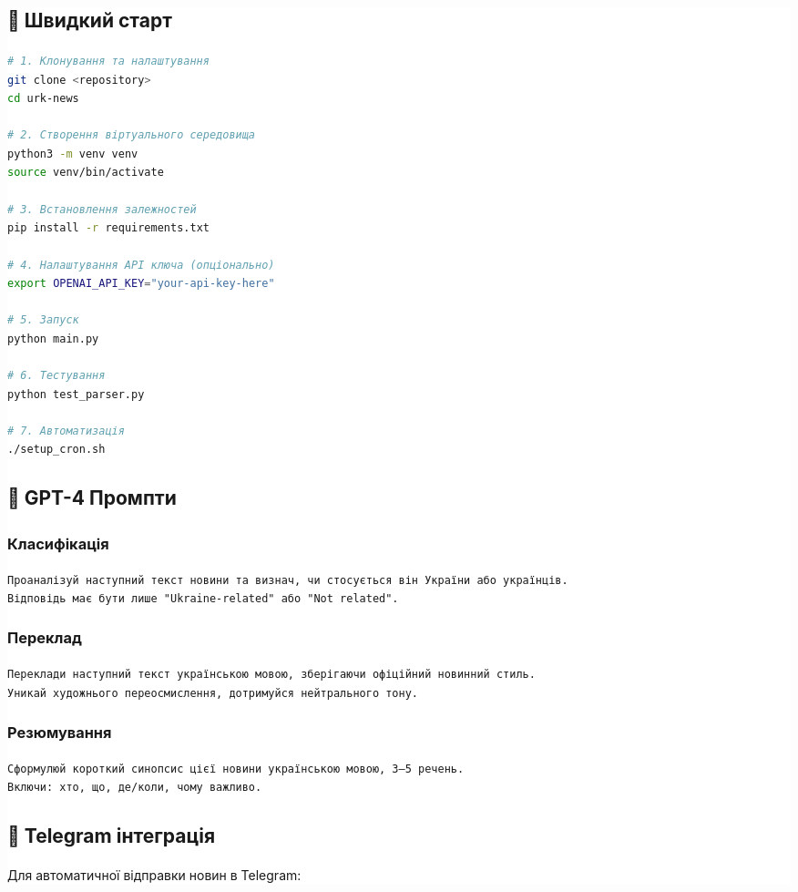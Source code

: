 ## 🚀 Швидкий старт

```bash
# 1. Клонування та налаштування
git clone <repository>
cd urk-news

# 2. Створення віртуального середовища
python3 -m venv venv
source venv/bin/activate

# 3. Встановлення залежностей
pip install -r requirements.txt

# 4. Налаштування API ключа (опціонально)
export OPENAI_API_KEY="your-api-key-here"

# 5. Запуск
python main.py

# 6. Тестування
python test_parser.py

# 7. Автоматизація
./setup_cron.sh
```

## 🔑 GPT-4 Промпти

### Класифікація
```
Проаналізуй наступний текст новини та визнач, чи стосується він України або українців.
Відповідь має бути лише "Ukraine-related" або "Not related".
```

### Переклад
```
Переклади наступний текст українською мовою, зберігаючи офіційний новинний стиль.
Уникай художнього переосмислення, дотримуйся нейтрального тону.
```

### Резюмування
```
Сформулюй короткий синопсис цієї новини українською мовою, 3–5 речень. 
Включи: хто, що, де/коли, чому важливо.
```

## 📱 Telegram інтеграція

Для автоматичної відправки новин в Telegram:
